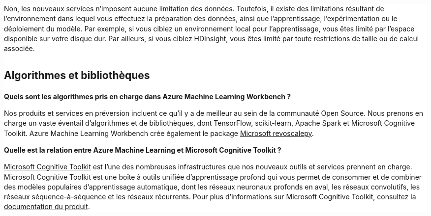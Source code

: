 Non, les nouveaux services n’imposent aucune limitation des données. Toutefois, il existe des limitations résultant de l’environnement dans lequel vous effectuez la préparation des données, ainsi que l’apprentissage, l’expérimentation ou le déploiement du modèle. Par exemple, si vous ciblez un environnement local pour l’apprentissage, vous êtes limité par l’espace disponible sur votre disque dur. Par ailleurs, si vous ciblez HDInsight, vous êtes limité par toute restrictions de taille ou de calcul associée. 

## <a name="algorithms-and-libraries"></a>Algorithmes et bibliothèques

**Quels sont les algorithmes pris en charge dans Azure Machine Learning Workbench ?**

Nos produits et services en préversion incluent ce qu’il y a de meilleur au sein de la communauté Open Source. Nous prenons en charge un vaste éventail d’algorithmes et de bibliothèques, dont TensorFlow, scikit-learn, Apache Spark et Microsoft Cognitive Toolkit. Azure Machine Learning Workbench crée également le package [Microsoft revoscalepy](https://docs.microsoft.com/sql/advanced-analytics/python/what-is-revoscalepy).

**Quelle est la relation entre Azure Machine Learning et Microsoft Cognitive Toolkit ?**

[Microsoft Cognitive Toolkit](https://www.microsoft.com/cognitive-toolkit/) est l’une des nombreuses infrastructures que nos nouveaux outils et services prennent en charge. Microsoft Cognitive Toolkit est une boîte à outils unifiée d’apprentissage profond qui vous permet de consommer et de combiner des modèles populaires d’apprentissage automatique, dont les réseaux neuronaux profonds en aval, les réseaux convolutifs, les réseaux séquence-à-séquence et les réseaux récurrents. Pour plus d’informations sur Microsoft Cognitive Toolkit, consultez la [documentation du produit](https://docs.microsoft.com/cognitive-toolkit/). 